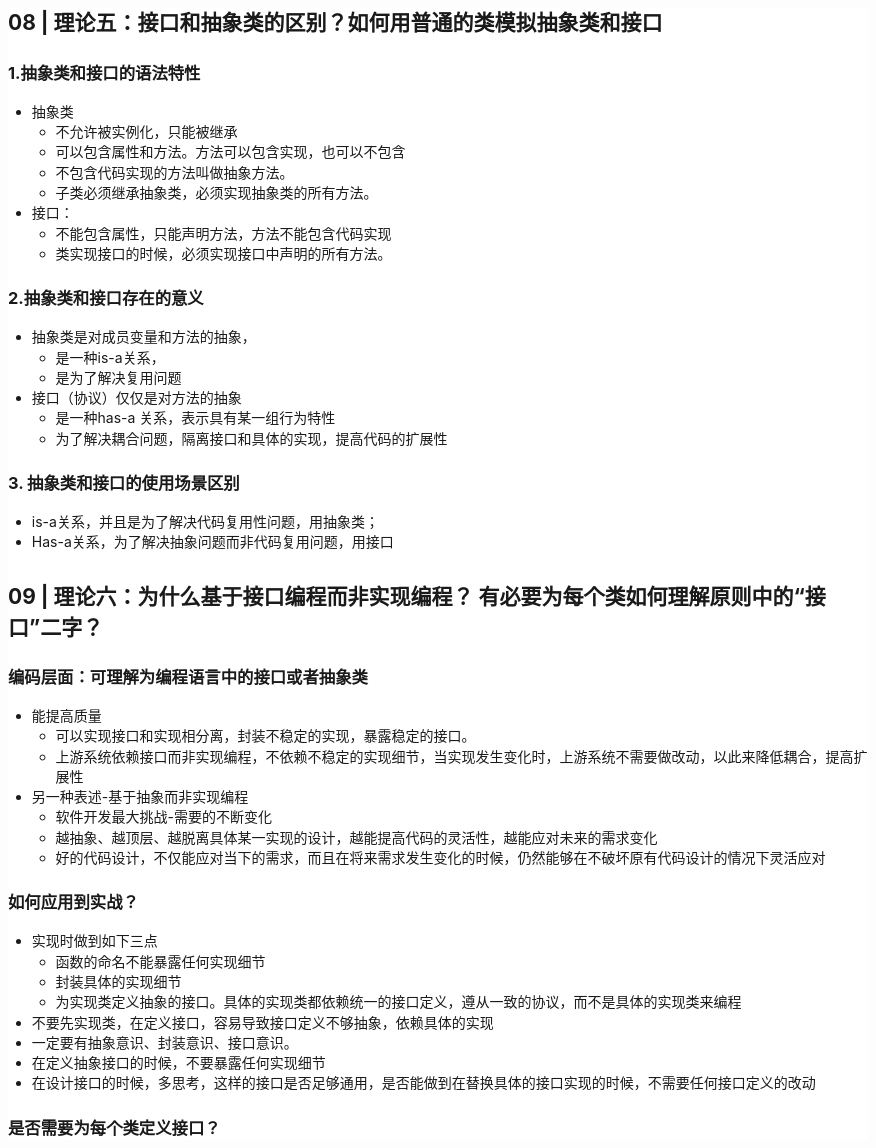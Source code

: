 ## 08 | 理论五：接口和抽象类的区别？如何用普通的类模拟抽象类和接口

### 1.抽象类和接口的语法特性

- 抽象类
  - 不允许被实例化，只能被继承
  - 可以包含属性和方法。方法可以包含实现，也可以不包含
  - 不包含代码实现的方法叫做抽象方法。
  - 子类必须继承抽象类，必须实现抽象类的所有方法。
- 接口：
  - 不能包含属性，只能声明方法，方法不能包含代码实现
  - 类实现接口的时候，必须实现接口中声明的所有方法。
  
### 2.抽象类和接口存在的意义

- 抽象类是对成员变量和方法的抽象，
  - 是一种is-a关系，
  - 是为了解决复用问题
- 接口（协议）仅仅是对方法的抽象
  - 是一种has-a 关系，表示具有某一组行为特性
  - 为了解决耦合问题，隔离接口和具体的实现，提高代码的扩展性
  
### 3. 抽象类和接口的使用场景区别

- is-a关系，并且是为了解决代码复用性问题，用抽象类；
- Has-a关系，为了解决抽象问题而非代码复用问题，用接口

## 09 | 理论六：为什么基于接口编程而非实现编程？ 有必要为每个类如何理解原则中的“接口”二字？

### 编码层面：可理解为编程语言中的接口或者抽象类

- 能提高质量
  - 可以实现接口和实现相分离，封装不稳定的实现，暴露稳定的接口。
  - 上游系统依赖接口而非实现编程，不依赖不稳定的实现细节，当实现发生变化时，上游系统不需要做改动，以此来降低耦合，提高扩展性
- 另一种表述-基于抽象而非实现编程
  - 软件开发最大挑战-需要的不断变化
  - 越抽象、越顶层、越脱离具体某一实现的设计，越能提高代码的灵活性，越能应对未来的需求变化
  - 好的代码设计，不仅能应对当下的需求，而且在将来需求发生变化的时候，仍然能够在不破坏原有代码设计的情况下灵活应对
  
### 如何应用到实战？

- 实现时做到如下三点
  - 函数的命名不能暴露任何实现细节
  - 封装具体的实现细节
  - 为实现类定义抽象的接口。具体的实现类都依赖统一的接口定义，遵从一致的协议，而不是具体的实现类来编程
- 不要先实现类，在定义接口，容易导致接口定义不够抽象，依赖具体的实现
- 一定要有抽象意识、封装意识、接口意识。
- 在定义抽象接口的时候，不要暴露任何实现细节
- 在设计接口的时候，多思考，这样的接口是否足够通用，是否能做到在替换具体的接口实现的时候，不需要任何接口定义的改动
  
### 是否需要为每个类定义接口？
